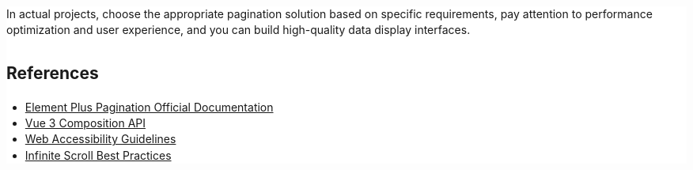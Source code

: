 In actual projects, choose the appropriate pagination solution based on specific requirements, pay attention to performance optimization and user experience, and you can build high-quality data display interfaces.

## References

- [Element Plus Pagination Official Documentation](https://element-plus.org/en-US/component/pagination.html)
- [Vue 3 Composition API](https://vuejs.org/guide/extras/composition-api-faq.html)
- [Web Accessibility Guidelines](https://www.w3.org/WAI/WCAG21/quickref/)
- [Infinite Scroll Best Practices](https://web.dev/infinite-scroll/)
